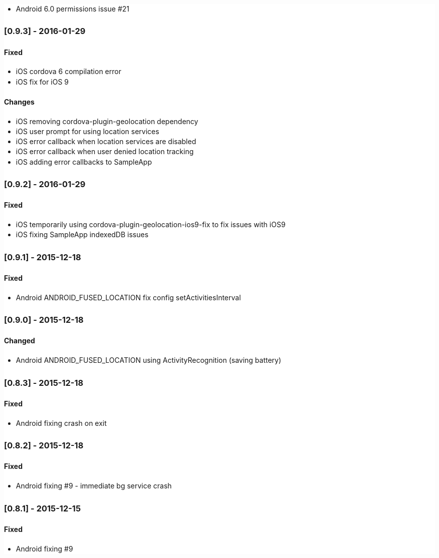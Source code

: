 - Android 6.0 permissions issue #21

### [0.9.3] - 2016-01-29

#### Fixed

- iOS cordova 6 compilation error
- iOS fix for iOS 9

#### Changes

- iOS removing cordova-plugin-geolocation dependency
- iOS user prompt for using location services
- iOS error callback when location services are disabled
- iOS error callback when user denied location tracking
- iOS adding error callbacks to SampleApp

### [0.9.2] - 2016-01-29

#### Fixed

- iOS temporarily using cordova-plugin-geolocation-ios9-fix to fix issues with iOS9
- iOS fixing SampleApp indexedDB issues

### [0.9.1] - 2015-12-18

#### Fixed

- Android ANDROID_FUSED_LOCATION fix config setActivitiesInterval

### [0.9.0] - 2015-12-18

#### Changed

- Android ANDROID_FUSED_LOCATION using ActivityRecognition (saving battery)

### [0.8.3] - 2015-12-18

#### Fixed

- Android fixing crash on exit

### [0.8.2] - 2015-12-18

#### Fixed

- Android fixing #9 - immediate bg service crash

### [0.8.1] - 2015-12-15

#### Fixed

- Android fixing #9
